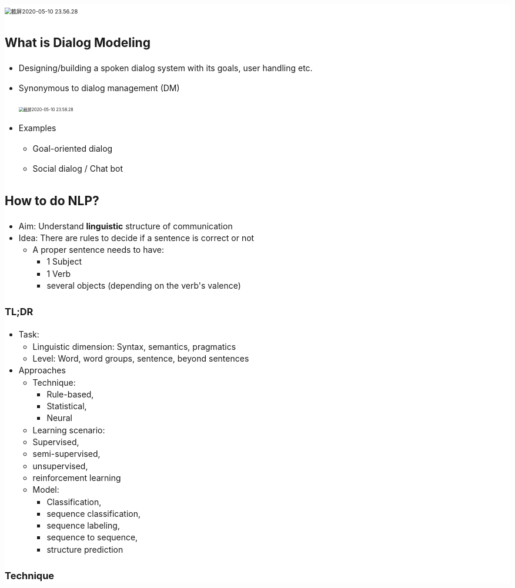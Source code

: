 <img src="https://raw.githubusercontent.com/EckoTan0804/upic-repo/master/uPic/截屏2020-05-10%2023.56.28.png" alt="截屏2020-05-10 23.56.28" style="zoom: 67%;" />



## What is Dialog Modeling

- Designing/building a spoken dialog system with its goals, user handling etc.

- Synonymous to dialog management (DM)

  

  <img src="https://raw.githubusercontent.com/EckoTan0804/upic-repo/master/uPic/截屏2020-05-10%2023.58.28.png" alt="截屏2020-05-10 23.58.28" style="zoom:50%;" />

- Examples

  - Goal-oriented dialog

  - Social dialog / Chat bot

    

## How to do NLP?

- Aim: Understand **linguistic** structure of communication
- Idea: There are rules to decide if a sentence is correct or not 
  - A proper sentence needs to have:
    - 1 Subject
    - 1 Verb
    - several objects (depending on the verb's valence)

### TL;DR

- Task:
  - Linguistic dimension: Syntax, semantics, pragmatics
  - Level: Word, word groups, sentence, beyond sentences
- Approaches
  - Technique: 
    - Rule-based, 
    - Statistical, 
    - Neural
  -  Learning scenario: 
    - Supervised, 
    - semi-supervised, 
    - unsupervised, 
    - reinforcement learning
  - Model:
    - Classification, 
    - sequence classification, 
    - sequence labeling, 
    - sequence to sequence, 
    - structure prediction

### Technique
